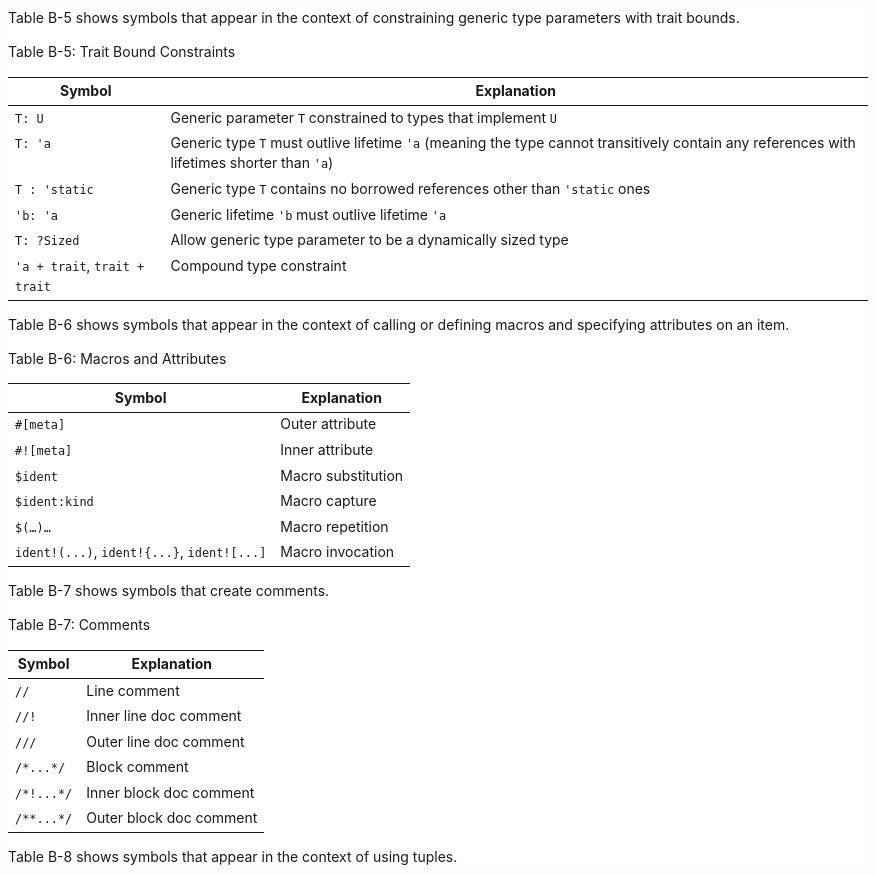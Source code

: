 Table B-5 shows symbols that appear in the context of constraining generic type parameters with trait bounds.

<span class="caption">Table B-5: Trait Bound Constraints</span>

| Symbol                        | Explanation                                                                                                                                |
| ----------------------------- | ------------------------------------------------------------------------------------------------------------------------------------------ |
| `T: U`                        | Generic parameter `T` constrained to types that implement `U`                                                                              |
| `T: 'a`                       | Generic type `T` must outlive lifetime `'a` (meaning the type cannot transitively contain any references with lifetimes shorter than `'a`) |
| `T : 'static`                 | Generic type `T` contains no borrowed references other than `'static` ones                                                                 |
| `'b: 'a`                      | Generic lifetime `'b` must outlive lifetime `'a`                                                                                           |
| `T: ?Sized`                   | Allow generic type parameter to be a dynamically sized type                                                                                |
| `'a + trait`, `trait + trait` | Compound type constraint                                                                                                                   |

Table B-6 shows symbols that appear in the context of calling or defining macros and specifying attributes on an item.

<span class="caption">Table B-6: Macros and Attributes</span>

| Symbol                                      | Explanation        |
| ------------------------------------------- | ------------------ |
| `#[meta]`                                   | Outer attribute    |
| `#![meta]`                                  | Inner attribute    |
| `$ident`                                    | Macro substitution |
| `$ident:kind`                               | Macro capture      |
| `$(…)…`                                     | Macro repetition   |
| `ident!(...)`, `ident!{...}`, `ident![...]` | Macro invocation   |

Table B-7 shows symbols that create comments.

<span class="caption">Table B-7: Comments</span>

| Symbol     | Explanation             |
| ---------- | ----------------------- |
| `//`       | Line comment            |
| `//!`      | Inner line doc comment  |
| `///`      | Outer line doc comment  |
| `/*...*/`  | Block comment           |
| `/*!...*/` | Inner block doc comment |
| `/**...*/` | Outer block doc comment |

Table B-8 shows symbols that appear in the context of using tuples.
